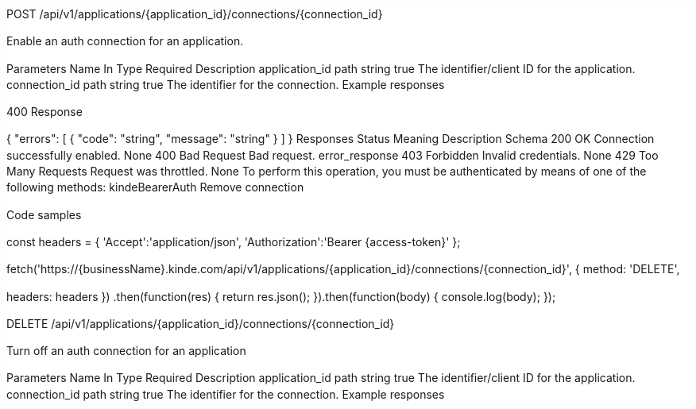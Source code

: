 POST /api/v1/applications/{application_id}/connections/{connection_id}

Enable an auth connection for an application.

Parameters
Name	In	Type	Required	Description
application_id	path	string	true	The identifier/client ID for the application.
connection_id	path	string	true	The identifier for the connection.
Example responses

400 Response

{
  "errors": [
    {
      "code": "string",
      "message": "string"
    }
  ]
}
Responses
Status	Meaning	Description	Schema
200	OK	Connection successfully enabled.	None
400	Bad Request	Bad request.	error_response
403	Forbidden	Invalid credentials.	None
429	Too Many Requests	Request was throttled.	None
 To perform this operation, you must be authenticated by means of one of the following methods: kindeBearerAuth
Remove connection

Code samples


const headers = {
  'Accept':'application/json',
  'Authorization':'Bearer {access-token}'
};

fetch('https://{businessName}.kinde.com/api/v1/applications/{application_id}/connections/{connection_id}',
{
  method: 'DELETE',

  headers: headers
})
.then(function(res) {
    return res.json();
}).then(function(body) {
    console.log(body);
});

DELETE /api/v1/applications/{application_id}/connections/{connection_id}

Turn off an auth connection for an application

Parameters
Name	In	Type	Required	Description
application_id	path	string	true	The identifier/client ID for the application.
connection_id	path	string	true	The identifier for the connection.
Example responses
